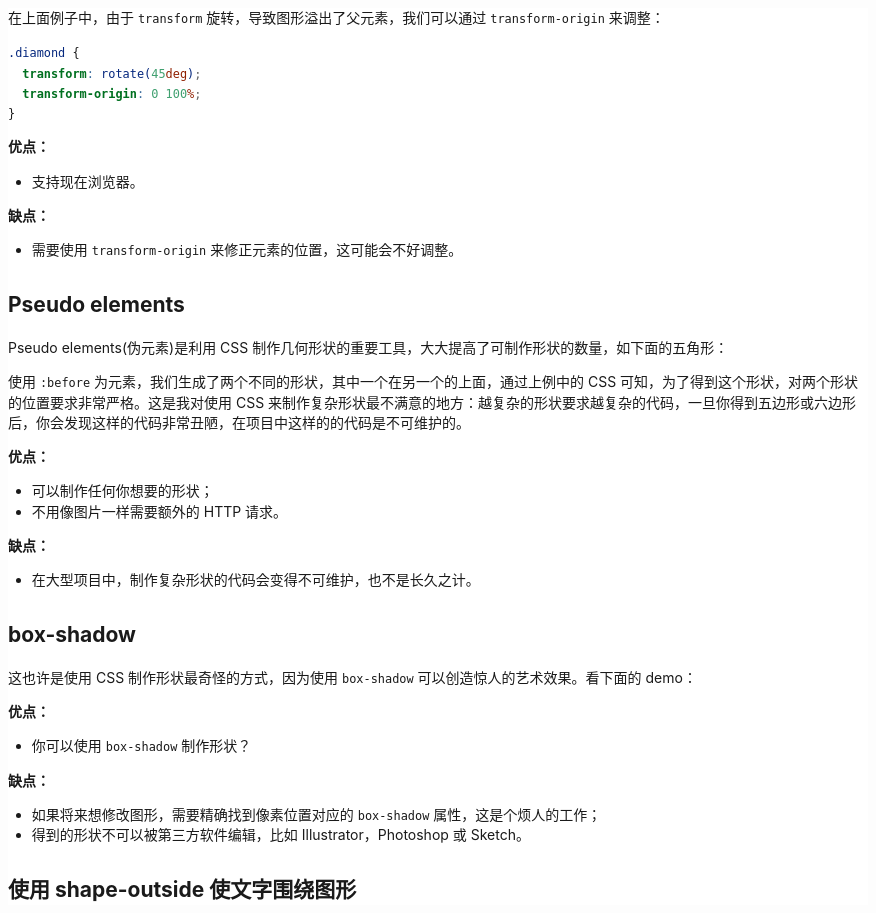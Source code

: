 <p class="fully-content"><iframe src="//codepen.io/css-tricks/embed/a4a12f6351b38e1a41e78676f20f0cf8?height=268&default-tab=result" scrolling="no" frameborder="0" allowtransparency="true" allowfullscreen="true" height="268"></iframe></p>

在上面例子中，由于 `transform` 旋转，导致图形溢出了父元素，我们可以通过 `transform-origin` 来调整：


```css
.diamond {
  transform: rotate(45deg);
  transform-origin: 0 100%;
}
```

**优点：**

- 支持现在浏览器。

**缺点：**

- 需要使用 `transform-origin` 来修正元素的位置，这可能会不好调整。

## Pseudo elements

Pseudo elements(伪元素)是利用 CSS 制作几何形状的重要工具，大大提高了可制作形状的数量，如下面的五角形：

<p class="fully-content"><iframe src="//codepen.io/css-tricks/embed/ca0b36c2d7ea75ea7fd5cd982c328006?height=300&default-tab=result" scrolling="no" frameborder="0" allowtransparency="true" allowfullscreen="true" height="300"></iframe></p>

使用 `:before` 为元素，我们生成了两个不同的形状，其中一个在另一个的上面，通过上例中的 CSS 可知，为了得到这个形状，对两个形状的位置要求非常严格。这是我对使用 CSS 来制作复杂形状最不满意的地方：越复杂的形状要求越复杂的代码，一旦你得到五边形或六边形后，你会发现这样的代码非常丑陋，在项目中这样的的代码是不可维护的。

**优点：**

- 可以制作任何你想要的形状；
- 不用像图片一样需要额外的 HTTP 请求。
 
**缺点：**

- 在大型项目中，制作复杂形状的代码会变得不可维护，也不是长久之计。

## box-shadow

这也许是使用 CSS 制作形状最奇怪的方式，因为使用 `box-shadow` 可以创造惊人的艺术效果。看下面的 demo：

<p class="fully-content"><iframe src="//codepen.io/zessx/embed/BsfFt?height=500&default-tab=result" scrolling="no" frameborder="0" allowtransparency="true" allowfullscreen="true" height="500"></iframe></p>

**优点：**

- 你可以使用 `box-shadow` 制作形状？

**缺点：**

- 如果将来想修改图形，需要精确找到像素位置对应的 `box-shadow` 属性，这是个烦人的工作；
- 得到的形状不可以被第三方软件编辑，比如 Illustrator，Photoshop 或 Sketch。

## 使用 shape-outside 使文字围绕图形
